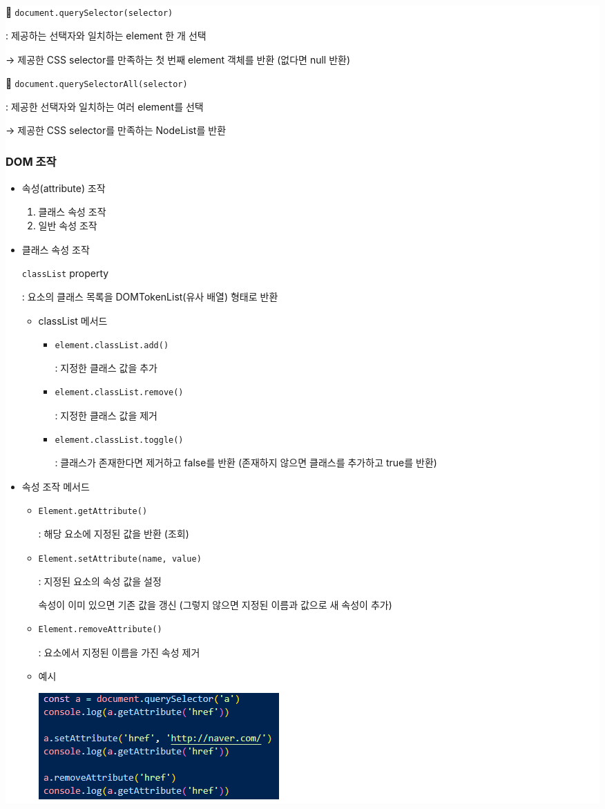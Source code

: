 📌 `document.querySelector(selector)`

: 제공하는 선택자와 일치하는 element 한 개 선택

→ 제공한 CSS selector를 만족하는 첫 번째 element 객체를 반환 (없다면 null 반환)

📌 `document.querySelectorAll(selector)`

: 제공한 선택자와 일치하는 여러 element를 선택

→ 제공한 CSS selector를 만족하는 NodeList를 반환

### DOM 조작

- 속성(attribute) 조작
    1. 클래스 속성 조작
    2. 일반 속성 조작
- 클래스 속성 조작
    
    `classList` property
    
    : 요소의 클래스 목록을 DOMTokenList(유사 배열) 형태로 반환
    
    - classList 메서드
        - `element.classList.add()`
            
            : 지정한 클래스 값을 추가
            
        - `element.classList.remove()`
            
            : 지정한 클래스 값을 제거
            
        - `element.classList.toggle()`
            
            : 클래스가 존재한다면 제거하고 false를 반환 (존재하지 않으면 클래스를 추가하고 true를 반환)
            
- 속성 조작 메서드
    - `Element.getAttribute()`
        
        : 해당 요소에 지정된 값을 반환 (조회)
        
    - `Element.setAttribute(name, value)`
        
        : 지정된 요소의 속성 값을 설정
        
        속성이 이미 있으면 기존 값을 갱신 (그렇지 않으면 지정된 이름과 값으로 새 속성이 추가)
        
    - `Element.removeAttribute()`
        
        : 요소에서 지정된 이름을 가진 속성 제거
        
    - 예시
        
        <img src='../img/01_Introduction_of_JavaScript_5.png'>
        